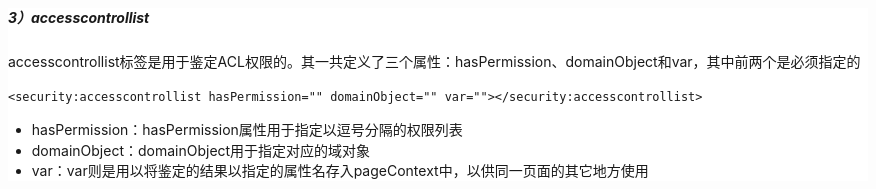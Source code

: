 

##### 3）accesscontrollist  

accesscontrollist标签是用于鉴定ACL权限的。其一共定义了三个属性：hasPermission、domainObject和var，其中前两个是必须指定的  

```
<security:accesscontrollist hasPermission="" domainObject="" var=""></security:accesscontrollist>
```

- hasPermission：hasPermission属性用于指定以逗号分隔的权限列表
- domainObject：domainObject用于指定对应的域对象
- var：var则是用以将鉴定的结果以指定的属性名存入pageContext中，以供同一页面的其它地方使用  